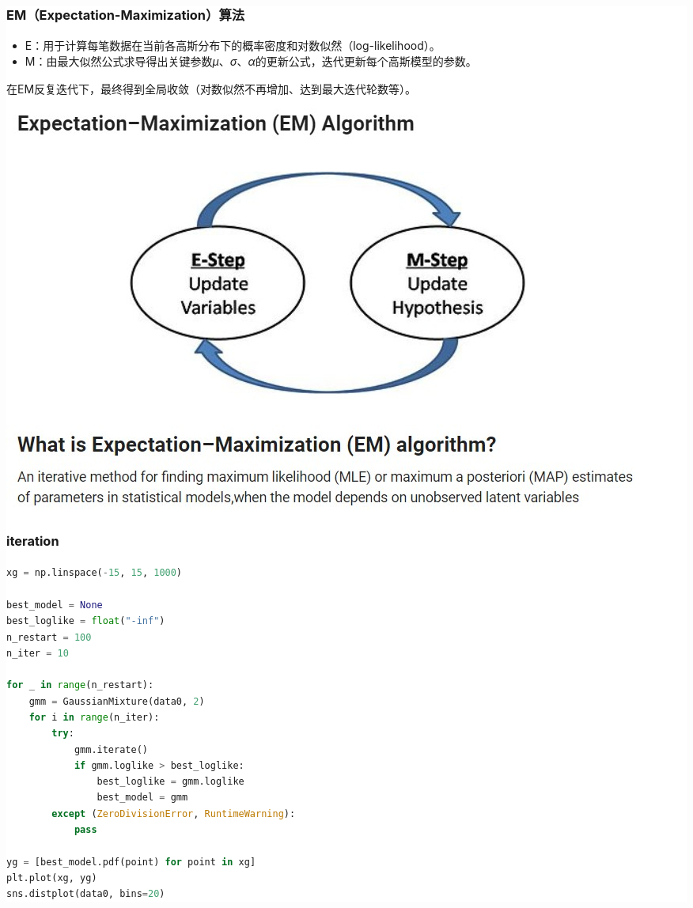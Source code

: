 ### EM（Expectation-Maximization）算法

* E：用于计算每笔数据在当前各高斯分布下的概率密度和对数似然（log-likelihood）。
* M：由最大似然公式求导得出关键参数$μ、σ、α$的更新公式，迭代更新每个高斯模型的参数。

在EM反复迭代下，最终得到全局收敛（对数似然不再增加、达到最大迭代轮数等）。

![EM_algorithm](./pic/EM_algorithm.jpg)

### iteration

```python
xg = np.linspace(-15, 15, 1000)

best_model = None
best_loglike = float("-inf")
n_restart = 100
n_iter = 10

for _ in range(n_restart):
    gmm = GaussianMixture(data0, 2)
    for i in range(n_iter):
        try:
            gmm.iterate()
            if gmm.loglike > best_loglike:
                best_loglike = gmm.loglike
                best_model = gmm
        except (ZeroDivisionError, RuntimeWarning):
            pass

yg = [best_model.pdf(point) for point in xg]
plt.plot(xg, yg)
sns.distplot(data0, bins=20)
```
